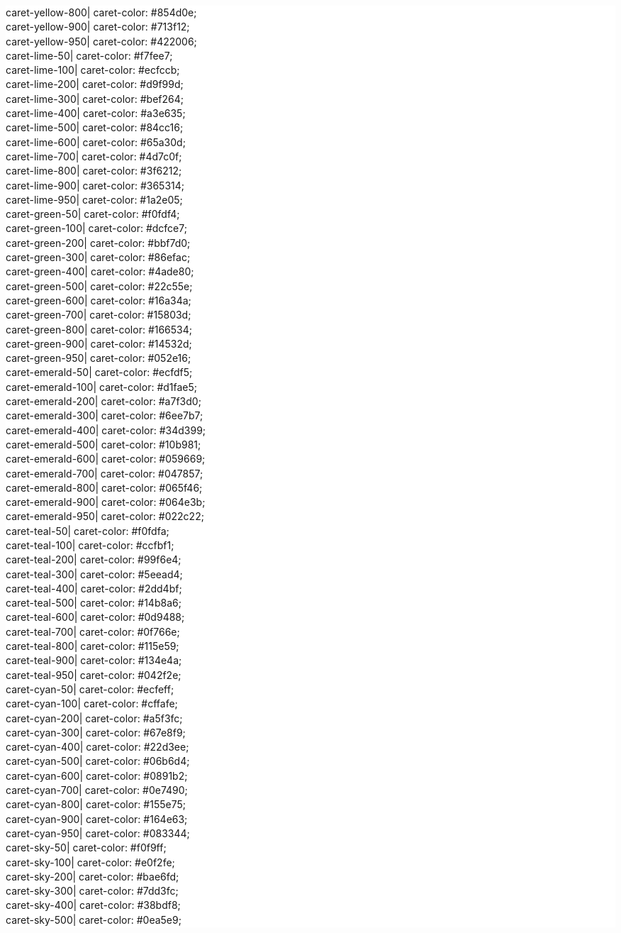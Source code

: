 caret-yellow-800| caret-color: #854d0e;   
caret-yellow-900| caret-color: #713f12;   
caret-yellow-950| caret-color: #422006;   
caret-lime-50| caret-color: #f7fee7;   
caret-lime-100| caret-color: #ecfccb;   
caret-lime-200| caret-color: #d9f99d;   
caret-lime-300| caret-color: #bef264;   
caret-lime-400| caret-color: #a3e635;   
caret-lime-500| caret-color: #84cc16;   
caret-lime-600| caret-color: #65a30d;   
caret-lime-700| caret-color: #4d7c0f;   
caret-lime-800| caret-color: #3f6212;   
caret-lime-900| caret-color: #365314;   
caret-lime-950| caret-color: #1a2e05;   
caret-green-50| caret-color: #f0fdf4;   
caret-green-100| caret-color: #dcfce7;   
caret-green-200| caret-color: #bbf7d0;   
caret-green-300| caret-color: #86efac;   
caret-green-400| caret-color: #4ade80;   
caret-green-500| caret-color: #22c55e;   
caret-green-600| caret-color: #16a34a;   
caret-green-700| caret-color: #15803d;   
caret-green-800| caret-color: #166534;   
caret-green-900| caret-color: #14532d;   
caret-green-950| caret-color: #052e16;   
caret-emerald-50| caret-color: #ecfdf5;   
caret-emerald-100| caret-color: #d1fae5;   
caret-emerald-200| caret-color: #a7f3d0;   
caret-emerald-300| caret-color: #6ee7b7;   
caret-emerald-400| caret-color: #34d399;   
caret-emerald-500| caret-color: #10b981;   
caret-emerald-600| caret-color: #059669;   
caret-emerald-700| caret-color: #047857;   
caret-emerald-800| caret-color: #065f46;   
caret-emerald-900| caret-color: #064e3b;   
caret-emerald-950| caret-color: #022c22;   
caret-teal-50| caret-color: #f0fdfa;   
caret-teal-100| caret-color: #ccfbf1;   
caret-teal-200| caret-color: #99f6e4;   
caret-teal-300| caret-color: #5eead4;   
caret-teal-400| caret-color: #2dd4bf;   
caret-teal-500| caret-color: #14b8a6;   
caret-teal-600| caret-color: #0d9488;   
caret-teal-700| caret-color: #0f766e;   
caret-teal-800| caret-color: #115e59;   
caret-teal-900| caret-color: #134e4a;   
caret-teal-950| caret-color: #042f2e;   
caret-cyan-50| caret-color: #ecfeff;   
caret-cyan-100| caret-color: #cffafe;   
caret-cyan-200| caret-color: #a5f3fc;   
caret-cyan-300| caret-color: #67e8f9;   
caret-cyan-400| caret-color: #22d3ee;   
caret-cyan-500| caret-color: #06b6d4;   
caret-cyan-600| caret-color: #0891b2;   
caret-cyan-700| caret-color: #0e7490;   
caret-cyan-800| caret-color: #155e75;   
caret-cyan-900| caret-color: #164e63;   
caret-cyan-950| caret-color: #083344;   
caret-sky-50| caret-color: #f0f9ff;   
caret-sky-100| caret-color: #e0f2fe;   
caret-sky-200| caret-color: #bae6fd;   
caret-sky-300| caret-color: #7dd3fc;   
caret-sky-400| caret-color: #38bdf8;   
caret-sky-500| caret-color: #0ea5e9;   